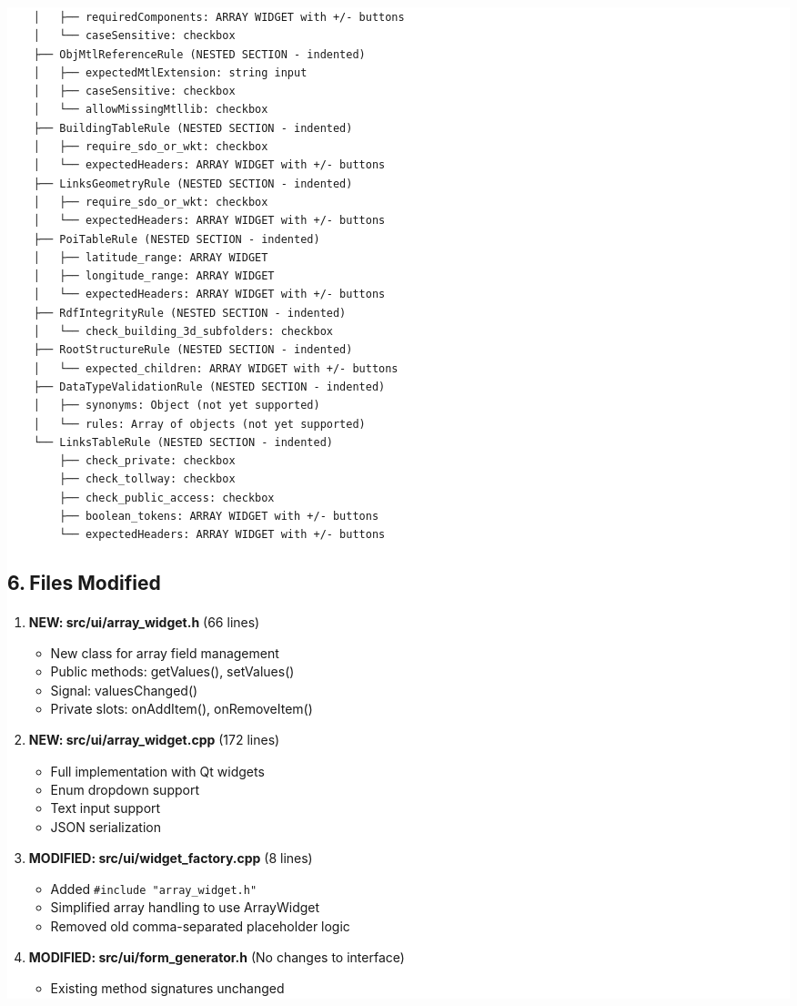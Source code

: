 ```
    │   ├── requiredComponents: ARRAY WIDGET with +/- buttons
    │   └── caseSensitive: checkbox
    ├── ObjMtlReferenceRule (NESTED SECTION - indented)
    │   ├── expectedMtlExtension: string input
    │   ├── caseSensitive: checkbox
    │   └── allowMissingMtllib: checkbox
    ├── BuildingTableRule (NESTED SECTION - indented)
    │   ├── require_sdo_or_wkt: checkbox
    │   └── expectedHeaders: ARRAY WIDGET with +/- buttons
    ├── LinksGeometryRule (NESTED SECTION - indented)
    │   ├── require_sdo_or_wkt: checkbox
    │   └── expectedHeaders: ARRAY WIDGET with +/- buttons
    ├── PoiTableRule (NESTED SECTION - indented)
    │   ├── latitude_range: ARRAY WIDGET
    │   ├── longitude_range: ARRAY WIDGET
    │   └── expectedHeaders: ARRAY WIDGET with +/- buttons
    ├── RdfIntegrityRule (NESTED SECTION - indented)
    │   └── check_building_3d_subfolders: checkbox
    ├── RootStructureRule (NESTED SECTION - indented)
    │   └── expected_children: ARRAY WIDGET with +/- buttons
    ├── DataTypeValidationRule (NESTED SECTION - indented)
    │   ├── synonyms: Object (not yet supported)
    │   └── rules: Array of objects (not yet supported)
    └── LinksTableRule (NESTED SECTION - indented)
        ├── check_private: checkbox
        ├── check_tollway: checkbox
        ├── check_public_access: checkbox
        ├── boolean_tokens: ARRAY WIDGET with +/- buttons
        └── expectedHeaders: ARRAY WIDGET with +/- buttons
```

## 6. Files Modified

1. **NEW: src/ui/array_widget.h** (66 lines)
   - New class for array field management
   - Public methods: getValues(), setValues()
   - Signal: valuesChanged()
   - Private slots: onAddItem(), onRemoveItem()

2. **NEW: src/ui/array_widget.cpp** (172 lines)
   - Full implementation with Qt widgets
   - Enum dropdown support
   - Text input support
   - JSON serialization

3. **MODIFIED: src/ui/widget_factory.cpp** (8 lines)
   - Added `#include "array_widget.h"`
   - Simplified array handling to use ArrayWidget
   - Removed old comma-separated placeholder logic

4. **MODIFIED: src/ui/form_generator.h** (No changes to interface)
   - Existing method signatures unchanged
